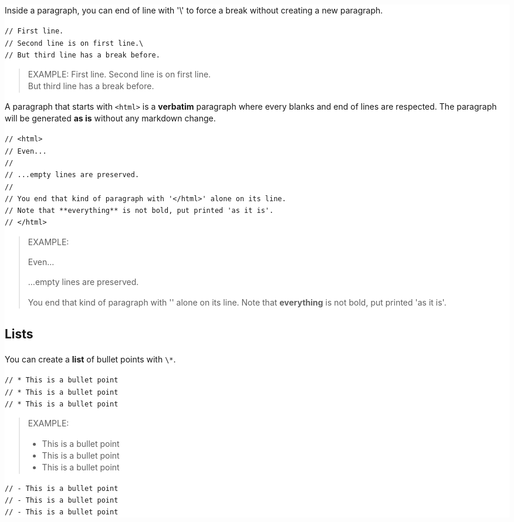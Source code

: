 Inside a paragraph, you can end of line with '\\' to force a break without creating a new paragraph.

```swag
// First line.
// Second line is on first line.\
// But third line has a break before.
```

> EXAMPLE:
> First line.
> Second line is on first line.\
> But third line has a break before.

A paragraph that starts with `<html>` is a **verbatim** paragraph where every blanks and end of lines
are respected. The paragraph will be generated **as is** without any markdown change.

```swag
// <html>
// Even...
//
// ...empty lines are preserved.
//
// You end that kind of paragraph with '</html>' alone on its line.
// Note that **everything** is not bold, put printed 'as it is'.
// </html>
```

> EXAMPLE:
> <html>
> Even...
>
> ...empty lines are preserved.
>
> You end that kind of paragraph with '</html>' alone on its line.
> Note that **everything** is not bold, put printed 'as it is'.
> </html>

## Lists

You can create a **list** of bullet points with `\*`.

```swag
// * This is a bullet point
// * This is a bullet point
// * This is a bullet point
```

> EXAMPLE:
> * This is a bullet point
> * This is a bullet point
> * This is a bullet point

```swag
// - This is a bullet point
// - This is a bullet point
// - This is a bullet point
```
